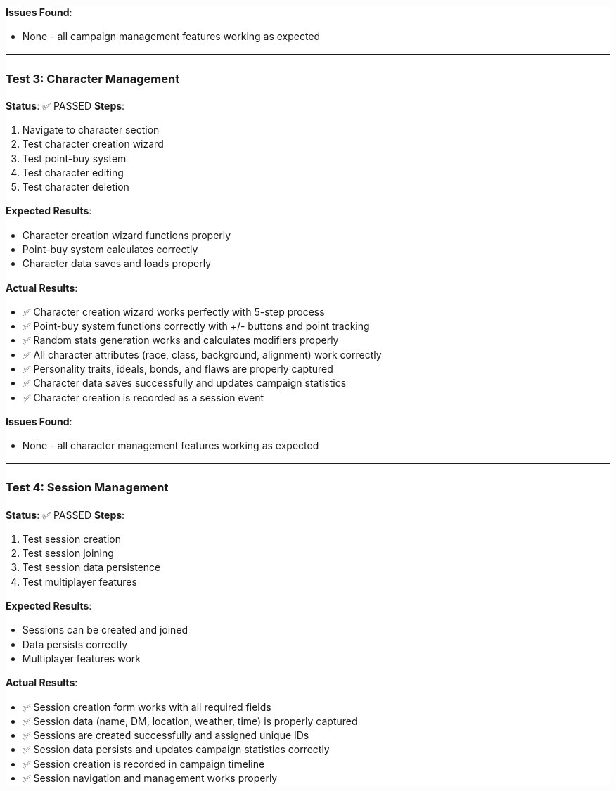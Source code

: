 **Issues Found**:
- None - all campaign management features working as expected

---

### Test 3: Character Management
**Status**: ✅ PASSED
**Steps**:
1. Navigate to character section
2. Test character creation wizard
3. Test point-buy system
4. Test character editing
5. Test character deletion

**Expected Results**:
- Character creation wizard functions properly
- Point-buy system calculates correctly
- Character data saves and loads properly

**Actual Results**:
- ✅ Character creation wizard works perfectly with 5-step process
- ✅ Point-buy system functions correctly with +/- buttons and point tracking
- ✅ Random stats generation works and calculates modifiers properly
- ✅ All character attributes (race, class, background, alignment) work correctly
- ✅ Personality traits, ideals, bonds, and flaws are properly captured
- ✅ Character data saves successfully and updates campaign statistics
- ✅ Character creation is recorded as a session event

**Issues Found**:
- None - all character management features working as expected

---

### Test 4: Session Management
**Status**: ✅ PASSED
**Steps**:
1. Test session creation
2. Test session joining
3. Test session data persistence
4. Test multiplayer features

**Expected Results**:
- Sessions can be created and joined
- Data persists correctly
- Multiplayer features work

**Actual Results**:
- ✅ Session creation form works with all required fields
- ✅ Session data (name, DM, location, weather, time) is properly captured
- ✅ Sessions are created successfully and assigned unique IDs
- ✅ Session data persists and updates campaign statistics correctly
- ✅ Session creation is recorded in campaign timeline
- ✅ Session navigation and management works properly
